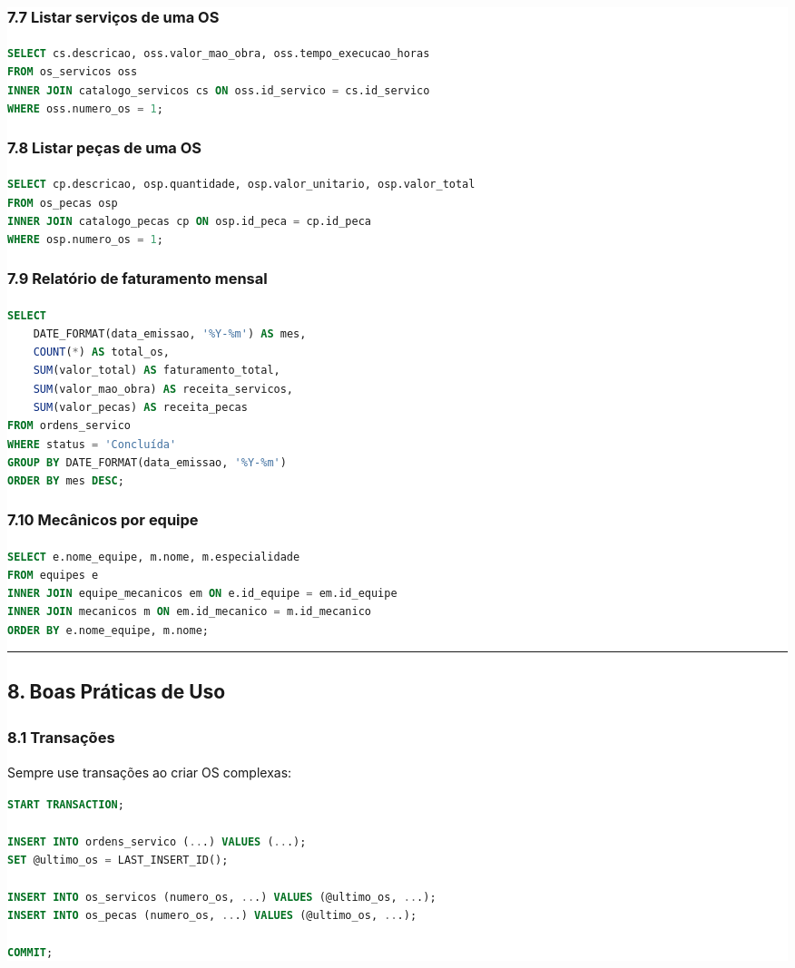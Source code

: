 ### 7.7 Listar serviços de uma OS
```sql
SELECT cs.descricao, oss.valor_mao_obra, oss.tempo_execucao_horas
FROM os_servicos oss
INNER JOIN catalogo_servicos cs ON oss.id_servico = cs.id_servico
WHERE oss.numero_os = 1;
```

### 7.8 Listar peças de uma OS
```sql
SELECT cp.descricao, osp.quantidade, osp.valor_unitario, osp.valor_total
FROM os_pecas osp
INNER JOIN catalogo_pecas cp ON osp.id_peca = cp.id_peca
WHERE osp.numero_os = 1;
```

### 7.9 Relatório de faturamento mensal
```sql
SELECT 
    DATE_FORMAT(data_emissao, '%Y-%m') AS mes,
    COUNT(*) AS total_os,
    SUM(valor_total) AS faturamento_total,
    SUM(valor_mao_obra) AS receita_servicos,
    SUM(valor_pecas) AS receita_pecas
FROM ordens_servico
WHERE status = 'Concluída'
GROUP BY DATE_FORMAT(data_emissao, '%Y-%m')
ORDER BY mes DESC;
```

### 7.10 Mecânicos por equipe
```sql
SELECT e.nome_equipe, m.nome, m.especialidade
FROM equipes e
INNER JOIN equipe_mecanicos em ON e.id_equipe = em.id_equipe
INNER JOIN mecanicos m ON em.id_mecanico = m.id_mecanico
ORDER BY e.nome_equipe, m.nome;
```

---

## 8. Boas Práticas de Uso

### 8.1 Transações
Sempre use transações ao criar OS complexas:

```sql
START TRANSACTION;

INSERT INTO ordens_servico (...) VALUES (...);
SET @ultimo_os = LAST_INSERT_ID();

INSERT INTO os_servicos (numero_os, ...) VALUES (@ultimo_os, ...);
INSERT INTO os_pecas (numero_os, ...) VALUES (@ultimo_os, ...);

COMMIT;
```
